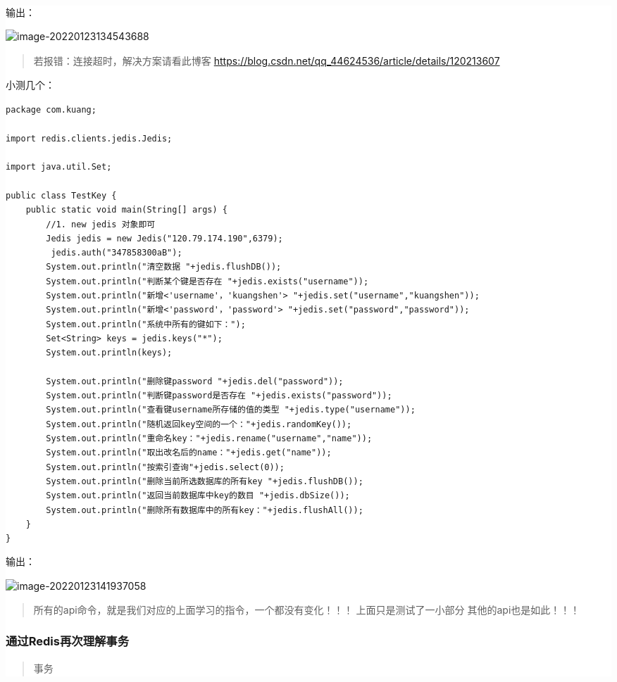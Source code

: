 输出：

![image-20220123134543688](C:\Users\19395\AppData\Roaming\Typora\typora-user-images\image-20220123134543688.png)

> 若报错：连接超时，解决方案请看此博客  https://blog.csdn.net/qq_44624536/article/details/120213607

小测几个：

```
package com.kuang;

import redis.clients.jedis.Jedis;

import java.util.Set;

public class TestKey {
    public static void main(String[] args) {
        //1. new jedis 对象即可
        Jedis jedis = new Jedis("120.79.174.190",6379);
         jedis.auth("347858300aB");
        System.out.println("清空数据 "+jedis.flushDB());
        System.out.println("判断某个键是否存在 "+jedis.exists("username"));
        System.out.println("新增<'username'，'kuangshen'> "+jedis.set("username","kuangshen"));
        System.out.println("新增<'password'，'password'> "+jedis.set("password","password"));
        System.out.println("系统中所有的键如下：");
        Set<String> keys = jedis.keys("*");
        System.out.println(keys);

        System.out.println("删除键password "+jedis.del("password"));
        System.out.println("判断键password是否存在 "+jedis.exists("password"));
        System.out.println("查看键username所存储的值的类型 "+jedis.type("username"));
        System.out.println("随机返回key空间的一个："+jedis.randomKey());
        System.out.println("重命名key："+jedis.rename("username","name"));
        System.out.println("取出改名后的name："+jedis.get("name"));
        System.out.println("按索引查询"+jedis.select(0));
        System.out.println("删除当前所选数据库的所有key "+jedis.flushDB());
        System.out.println("返回当前数据库中key的数目 "+jedis.dbSize());
        System.out.println("删除所有数据库中的所有key："+jedis.flushAll());
    }
}

```

输出：

![image-20220123141937058](C:\Users\19395\AppData\Roaming\Typora\typora-user-images\image-20220123141937058.png)

> 所有的api命令，就是我们对应的上面学习的指令，一个都没有变化！！！ 上面只是测试了一小部分 其他的api也是如此！！！



### 通过Redis再次理解事务

> 事务
